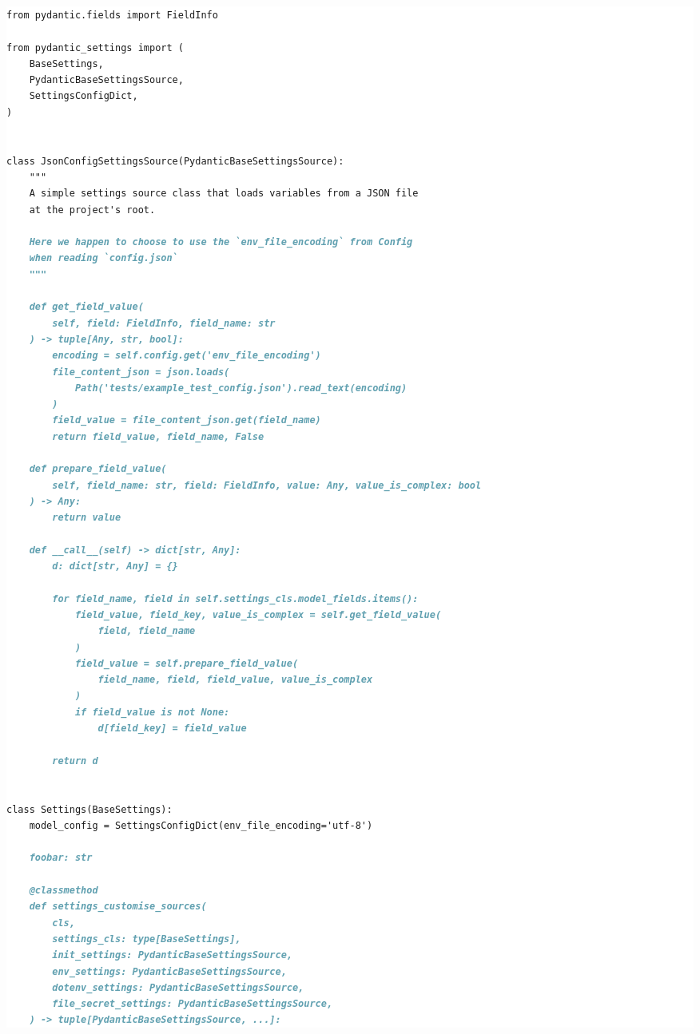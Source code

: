 `````markdown
from pydantic.fields import FieldInfo

from pydantic_settings import (
    BaseSettings,
    PydanticBaseSettingsSource,
    SettingsConfigDict,
)


class JsonConfigSettingsSource(PydanticBaseSettingsSource):
    """
    A simple settings source class that loads variables from a JSON file
    at the project's root.

    Here we happen to choose to use the `env_file_encoding` from Config
    when reading `config.json`
    """

    def get_field_value(
        self, field: FieldInfo, field_name: str
    ) -> tuple[Any, str, bool]:
        encoding = self.config.get('env_file_encoding')
        file_content_json = json.loads(
            Path('tests/example_test_config.json').read_text(encoding)
        )
        field_value = file_content_json.get(field_name)
        return field_value, field_name, False

    def prepare_field_value(
        self, field_name: str, field: FieldInfo, value: Any, value_is_complex: bool
    ) -> Any:
        return value

    def __call__(self) -> dict[str, Any]:
        d: dict[str, Any] = {}

        for field_name, field in self.settings_cls.model_fields.items():
            field_value, field_key, value_is_complex = self.get_field_value(
                field, field_name
            )
            field_value = self.prepare_field_value(
                field_name, field, field_value, value_is_complex
            )
            if field_value is not None:
                d[field_key] = field_value

        return d


class Settings(BaseSettings):
    model_config = SettingsConfigDict(env_file_encoding='utf-8')

    foobar: str

    @classmethod
    def settings_customise_sources(
        cls,
        settings_cls: type[BaseSettings],
        init_settings: PydanticBaseSettingsSource,
        env_settings: PydanticBaseSettingsSource,
        dotenv_settings: PydanticBaseSettingsSource,
        file_secret_settings: PydanticBaseSettingsSource,
    ) -> tuple[PydanticBaseSettingsSource, ...]:
`````